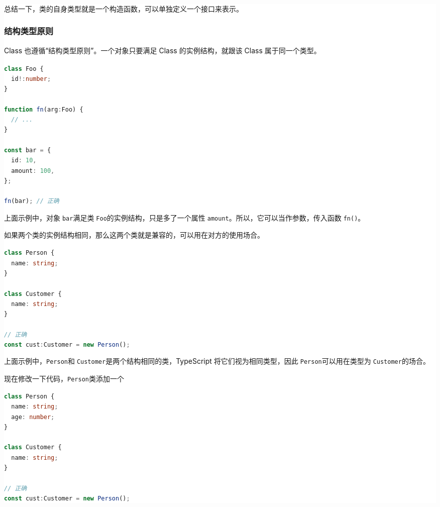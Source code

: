总结一下，类的自身类型就是一个构造函数，可以单独定义一个接口来表示。

### 结构类型原则

Class 也遵循“结构类型原则”。一个对象只要满足 Class 的实例结构，就跟该 Class 属于同一个类型。

```typescript
class Foo {
  id!:number;
}

function fn(arg:Foo) {
  // ...
}

const bar = {
  id: 10,
  amount: 100,
};

fn(bar); // 正确
```

上面示例中，对象 `bar`满足类 `Foo`的实例结构，只是多了一个属性 `amount`。所以，它可以当作参数，传入函数 `fn()`。

如果两个类的实例结构相同，那么这两个类就是兼容的，可以用在对方的使用场合。

```typescript
class Person {
  name: string;
}

class Customer {
  name: string;
}

// 正确
const cust:Customer = new Person();
```

上面示例中，`Person`和 `Customer`是两个结构相同的类，TypeScript 将它们视为相同类型，因此 `Person`可以用在类型为 `Customer`的场合。

现在修改一下代码，`Person`类添加一个

```typescript
class Person {
  name: string;
  age: number;
}

class Customer {
  name: string;
}

// 正确
const cust:Customer = new Person();
```
